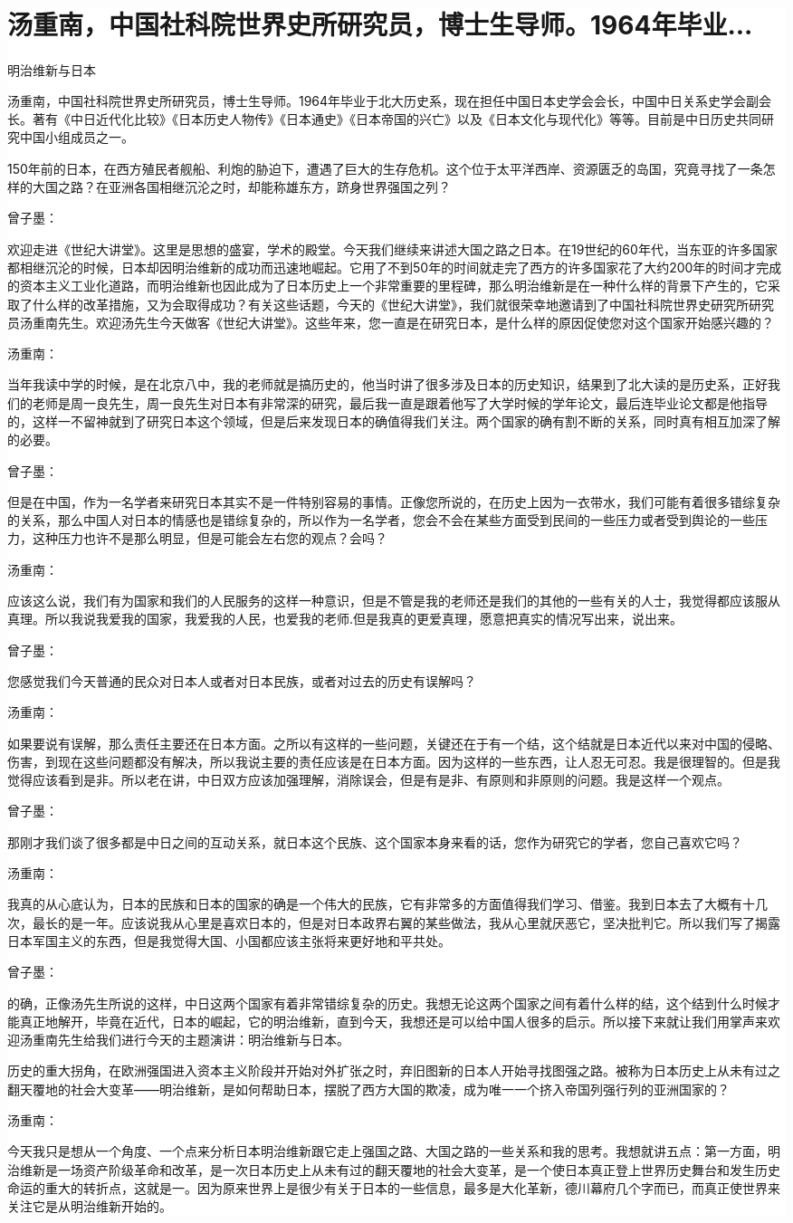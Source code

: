# 汤重南，中国社科院世界史所研究员，博士生导师。1964年毕业...

明治维新与日本

汤重南，中国社科院世界史所研究员，博士生导师。1964年毕业于北大历史系，现在担任中国日本史学会会长，中国中日关系史学会副会长。著有《中日近代化比较》《日本历史人物传》《日本通史》《日本帝国的兴亡》以及《日本文化与现代化》等等。目前是中日历史共同研究中国小组成员之一。

150年前的日本，在西方殖民者舰船、利炮的胁迫下，遭遇了巨大的生存危机。这个位于太平洋西岸、资源匮乏的岛国，究竟寻找了一条怎样的大国之路？在亚洲各国相继沉沦之时，却能称雄东方，跻身世界强国之列？

曾子墨：

欢迎走进《世纪大讲堂》。这里是思想的盛宴，学术的殿堂。今天我们继续来讲述大国之路之日本。在19世纪的60年代，当东亚的许多国家都相继沉沦的时候，日本却因明治维新的成功而迅速地崛起。它用了不到50年的时间就走完了西方的许多国家花了大约200年的时间才完成的资本主义工业化道路，而明治维新也因此成为了日本历史上一个非常重要的里程碑，那么明治维新是在一种什么样的背景下产生的，它采取了什么样的改革措施，又为会取得成功？有关这些话题，今天的《世纪大讲堂》，我们就很荣幸地邀请到了中国社科院世界史研究所研究员汤重南先生。欢迎汤先生今天做客《世纪大讲堂》。这些年来，您一直是在研究日本，是什么样的原因促使您对这个国家开始感兴趣的？

汤重南：

当年我读中学的时候，是在北京八中，我的老师就是搞历史的，他当时讲了很多涉及日本的历史知识，结果到了北大读的是历史系，正好我们的老师是周一良先生，周一良先生对日本有非常深的研究，最后我一直是跟着他写了大学时候的学年论文，最后连毕业论文都是他指导的，这样一不留神就到了研究日本这个领域，但是后来发现日本的确值得我们关注。两个国家的确有割不断的关系，同时真有相互加深了解的必要。

曾子墨：

但是在中国，作为一名学者来研究日本其实不是一件特别容易的事情。正像您所说的，在历史上因为一衣带水，我们可能有着很多错综复杂的关系，那么中国人对日本的情感也是错综复杂的，所以作为一名学者，您会不会在某些方面受到民间的一些压力或者受到舆论的一些压力，这种压力也许不是那么明显，但是可能会左右您的观点？会吗？

汤重南：

应该这么说，我们有为国家和我们的人民服务的这样一种意识，但是不管是我的老师还是我们的其他的一些有关的人士，我觉得都应该服从真理。所以我说我爱我的国家，我爱我的人民，也爱我的老师.但是我真的更爱真理，愿意把真实的情况写出来，说出来。

曾子墨：

您感觉我们今天普通的民众对日本人或者对日本民族，或者对过去的历史有误解吗？

汤重南：

如果要说有误解，那么责任主要还在日本方面。之所以有这样的一些问题，关键还在于有一个结，这个结就是日本近代以来对中国的侵略、伤害，到现在这些问题都没有解决，所以我说主要的责任应该是在日本方面。因为这样的一些东西，让人忍无可忍。我是很理智的。但是我觉得应该看到是非。所以老在讲，中日双方应该加强理解，消除误会，但是有是非、有原则和非原则的问题。我是这样一个观点。

曾子墨：

那刚才我们谈了很多都是中日之间的互动关系，就日本这个民族、这个国家本身来看的话，您作为研究它的学者，您自己喜欢它吗？

汤重南：

我真的从心底认为，日本的民族和日本的国家的确是一个伟大的民族，它有非常多的方面值得我们学习、借鉴。我到日本去了大概有十几次，最长的是一年。应该说我从心里是喜欢日本的，但是对日本政界右翼的某些做法，我从心里就厌恶它，坚决批判它。所以我们写了揭露日本军国主义的东西，但是我觉得大国、小国都应该主张将来更好地和平共处。

曾子墨：

的确，正像汤先生所说的这样，中日这两个国家有着非常错综复杂的历史。我想无论这两个国家之间有着什么样的结，这个结到什么时候才能真正地解开，毕竟在近代，日本的崛起，它的明治维新，直到今天，我想还是可以给中国人很多的启示。所以接下来就让我们用掌声来欢迎汤重南先生给我们进行今天的主题演讲：明治维新与日本。

历史的重大拐角，在欧洲强国进入资本主义阶段并开始对外扩张之时，弃旧图新的日本人开始寻找图强之路。被称为日本历史上从未有过之翻天覆地的社会大变革——明治维新，是如何帮助日本，摆脱了西方大国的欺凌，成为唯一一个挤入帝国列强行列的亚洲国家的？

汤重南：

今天我只是想从一个角度、一个点来分析日本明治维新跟它走上强国之路、大国之路的一些关系和我的思考。我想就讲五点：第一方面，明治维新是一场资产阶级革命和改革，是一次日本历史上从未有过的翻天覆地的社会大变革，是一个使日本真正登上世界历史舞台和发生历史命运的重大的转折点，这就是一。因为原来世界上是很少有关于日本的一些信息，最多是大化革新，德川幕府几个字而已，而真正使世界来关注它是从明治维新开始的。
